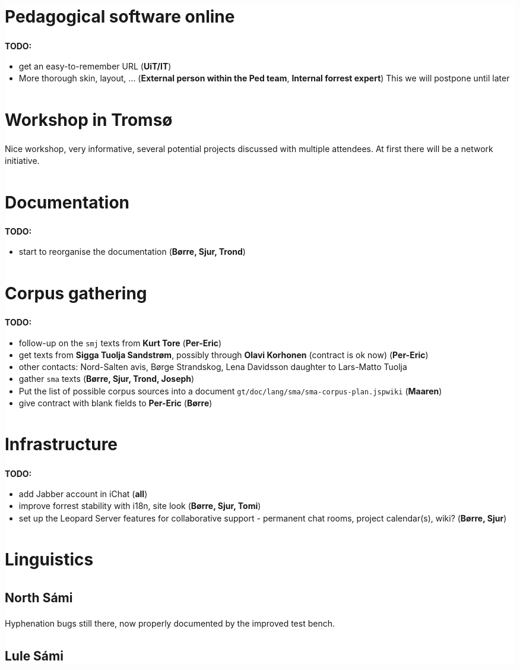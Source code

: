 # Pedagogical software online

**TODO:**
* get an easy-to-remember URL (**UiT/IT**)
* More thorough skin, layout, ... (**External person within the Ped team**,
  **Internal forrest expert**) This we will postpone until later

# Workshop in Tromsø

Nice workshop, very informative, several potential projects discussed with
multiple attendees. At first there will be a network initiative.

# Documentation

**TODO:**
* start to reorganise the documentation (**Børre, Sjur, Trond**)

# Corpus gathering

**TODO:**
* follow-up on the `smj` texts from **Kurt Tore** (**Per-Eric**)
* get texts from **Sigga Tuolja Sandstrøm**, possibly through **Olavi Korhonen**
  (contract is ok now) (**Per-Eric**)
* other contacts: Nord-Salten avis, Børge Strandskog, Lena Davidsson daughter to Lars-Matto Tuolja
* gather `sma` texts (**Børre, Sjur, Trond, Joseph**)
* Put the list of possible corpus sources into a document
  `gt/doc/lang/sma/sma-corpus-plan.jspwiki` (**Maaren**)
* give contract with blank fields to **Per-Eric** (**Børre**)

# Infrastructure

**TODO:**
* add Jabber account in iChat (**all**)
* improve forrest stability with i18n, site look (**Børre, Sjur, Tomi**)
* set up the Leopard Server features for collaborative support - permanent chat
  rooms, project calendar(s), wiki? (**Børre, Sjur**)

# Linguistics

## North Sámi

Hyphenation bugs still there, now properly documented by the improved test
bench.

## Lule Sámi
